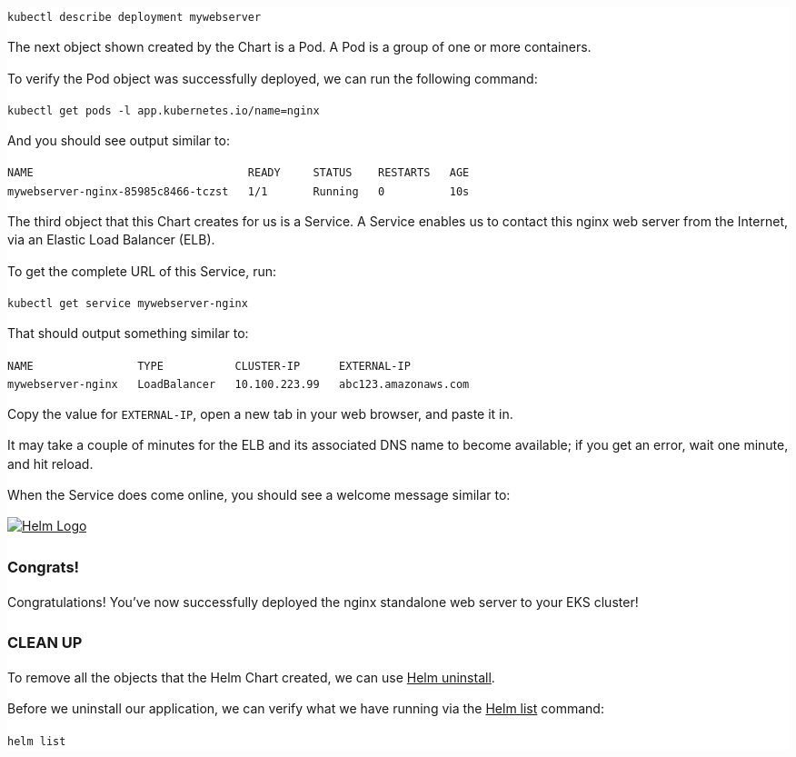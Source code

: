 ```
kubectl describe deployment mywebserver
```

The next object shown created by the Chart is a Pod. A Pod is a group of one or more containers.

To verify the Pod object was successfully deployed, we can run the following command:

```
kubectl get pods -l app.kubernetes.io/name=nginx
```

And you should see output similar to:

```
NAME                                 READY     STATUS    RESTARTS   AGE
mywebserver-nginx-85985c8466-tczst   1/1       Running   0          10s
```

The third object that this Chart creates for us is a Service. A Service enables us to contact this nginx web server from the Internet, via an Elastic Load Balancer (ELB).

To get the complete URL of this Service, run:

```
kubectl get service mywebserver-nginx
```

That should output something similar to:

```
NAME                TYPE           CLUSTER-IP      EXTERNAL-IP
mywebserver-nginx   LoadBalancer   10.100.223.99   abc123.amazonaws.com
```

Copy the value for `EXTERNAL-IP`, open a new tab in your web browser, and paste it in.

It may take a couple of minutes for the ELB and its associated DNS name to become available; if you get an error, wait one minute, and hit reload.

When the Service does come online, you should see a welcome message similar to:

[![Helm Logo](https://www.eksworkshop.com/images/helm-nginx/welcome_to_nginx.png)](https://www.eksworkshop.com/images/helm-nginx/welcome_to_nginx.png)

### Congrats!

Congratulations! You’ve now successfully deployed the nginx standalone web server to your EKS cluster!



### CLEAN UP

To remove all the objects that the Helm Chart created, we can use [Helm uninstall](https://helm.sh/docs/helm/helm_uninstall/).

Before we uninstall our application, we can verify what we have running via the [Helm list](https://helm.sh/docs/helm/helm_list/) command:

```sh
helm list
```
